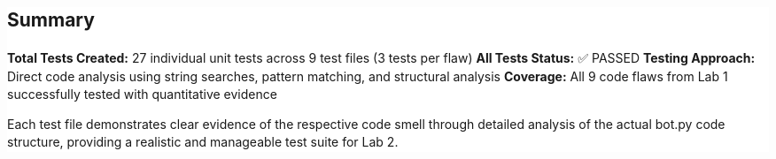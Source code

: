 
## Summary

**Total Tests Created:** 27 individual unit tests across 9 test files (3 tests per flaw)
**All Tests Status:** ✅ PASSED
**Testing Approach:** Direct code analysis using string searches, pattern matching, and structural analysis
**Coverage:** All 9 code flaws from Lab 1 successfully tested with quantitative evidence

Each test file demonstrates clear evidence of the respective code smell through detailed analysis of the actual bot.py code structure, providing a realistic and manageable test suite for Lab 2. 